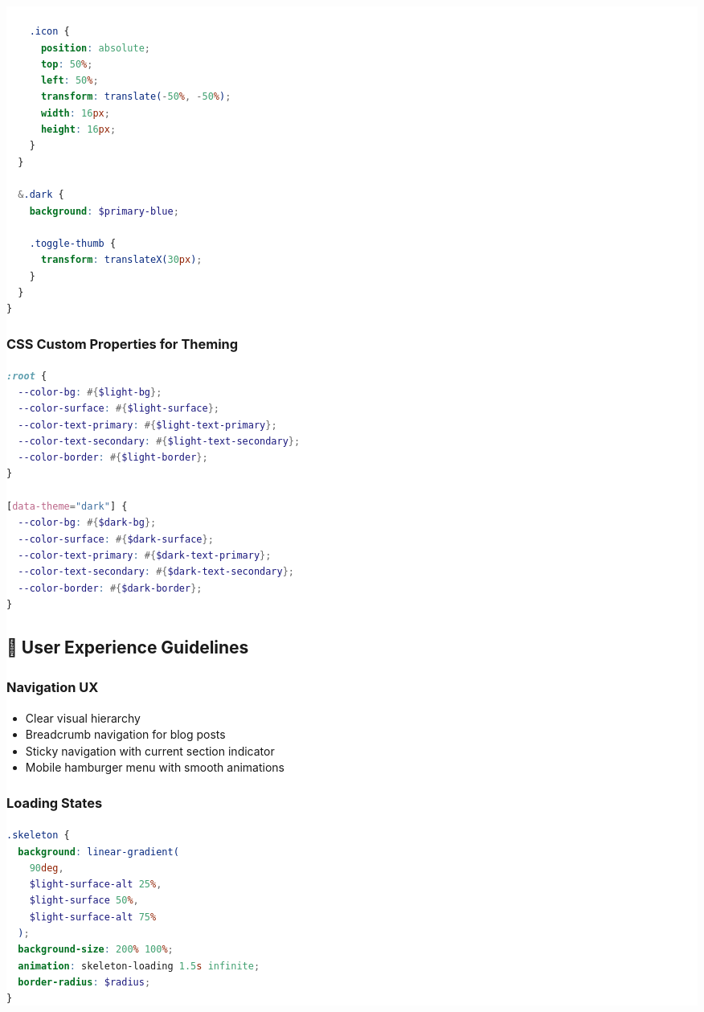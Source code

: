 ```scss
    
    .icon {
      position: absolute;
      top: 50%;
      left: 50%;
      transform: translate(-50%, -50%);
      width: 16px;
      height: 16px;
    }
  }
  
  &.dark {
    background: $primary-blue;
    
    .toggle-thumb {
      transform: translateX(30px);
    }
  }
}
```

### CSS Custom Properties for Theming
```scss
:root {
  --color-bg: #{$light-bg};
  --color-surface: #{$light-surface};
  --color-text-primary: #{$light-text-primary};
  --color-text-secondary: #{$light-text-secondary};
  --color-border: #{$light-border};
}

[data-theme="dark"] {
  --color-bg: #{$dark-bg};
  --color-surface: #{$dark-surface};
  --color-text-primary: #{$dark-text-primary};
  --color-text-secondary: #{$dark-text-secondary};
  --color-border: #{$dark-border};
}
```

## 🎯 User Experience Guidelines

### Navigation UX
- Clear visual hierarchy
- Breadcrumb navigation for blog posts
- Sticky navigation with current section indicator
- Mobile hamburger menu with smooth animations

### Loading States
```scss
.skeleton {
  background: linear-gradient(
    90deg,
    $light-surface-alt 25%,
    $light-surface 50%,
    $light-surface-alt 75%
  );
  background-size: 200% 100%;
  animation: skeleton-loading 1.5s infinite;
  border-radius: $radius;
}

```
